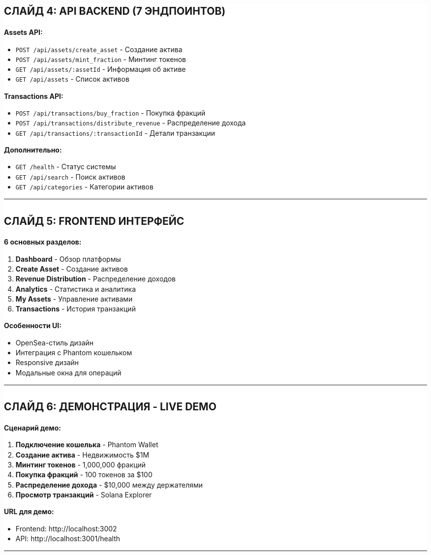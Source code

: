 ## СЛАЙД 4: API BACKEND (7 ЭНДПОИНТОВ)

**Assets API:**
- `POST /api/assets/create_asset` - Создание актива
- `POST /api/assets/mint_fraction` - Минтинг токенов
- `GET /api/assets/:assetId` - Информация об активе
- `GET /api/assets` - Список активов

**Transactions API:**
- `POST /api/transactions/buy_fraction` - Покупка фракций
- `POST /api/transactions/distribute_revenue` - Распределение дохода
- `GET /api/transactions/:transactionId` - Детали транзакции

**Дополнительно:**
- `GET /health` - Статус системы
- `GET /api/search` - Поиск активов
- `GET /api/categories` - Категории активов

---

## СЛАЙД 5: FRONTEND ИНТЕРФЕЙС

**6 основных разделов:**
1. **Dashboard** - Обзор платформы
2. **Create Asset** - Создание активов
3. **Revenue Distribution** - Распределение доходов
4. **Analytics** - Статистика и аналитика
5. **My Assets** - Управление активами
6. **Transactions** - История транзакций

**Особенности UI:**
- OpenSea-стиль дизайн
- Интеграция с Phantom кошельком
- Responsive дизайн
- Модальные окна для операций

---

## СЛАЙД 6: ДЕМОНСТРАЦИЯ - LIVE DEMO

**Сценарий демо:**
1. **Подключение кошелька** - Phantom Wallet
2. **Создание актива** - Недвижимость $1M
3. **Минтинг токенов** - 1,000,000 фракций
4. **Покупка фракций** - 100 токенов за $100
5. **Распределение дохода** - $10,000 между держателями
6. **Просмотр транзакций** - Solana Explorer

**URL для демо:**
- Frontend: http://localhost:3002
- API: http://localhost:3001/health

---
